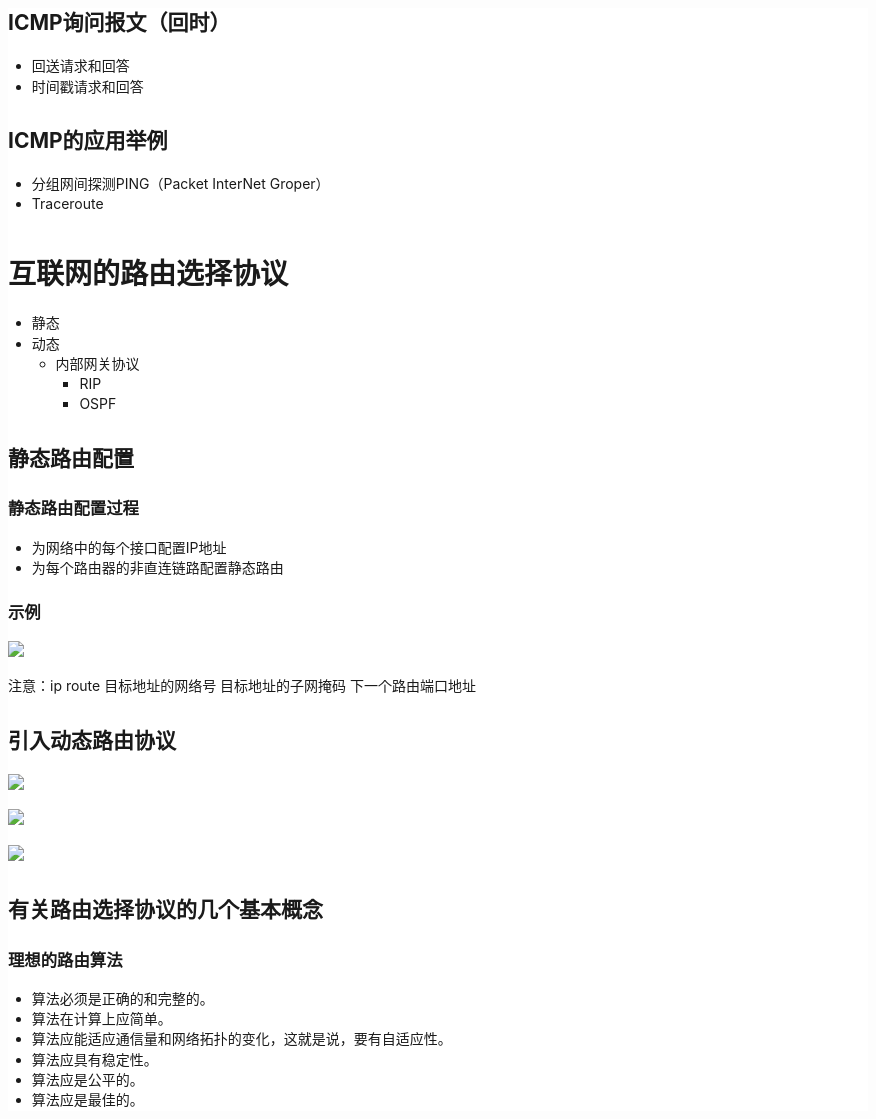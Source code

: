 ## ICMP询问报文（回时）

* 回送请求和回答
* 时间戳请求和回答

## ICMP的应用举例

* 分组网间探测PING（Packet InterNet Groper）
* Traceroute



# 互联网的路由选择协议

* 静态
* 动态
  * 内部网关协议
    * RIP
    * OSPF

## 静态路由配置

### 静态路由配置过程

* 为网络中的每个接口配置IP地址
* 为每个路由器的非直连链路配置静态路由

### 示例

![](D:\Work\TyporaNotes\note\计算机网络\pict\静态路由配置示例.png)

注意：ip route 目标地址的网络号 目标地址的子网掩码 下一个路由端口地址

## 引入动态路由协议

![](D:\Work\TyporaNotes\note\计算机网络\pict\引入动态路由1.png)

![](D:\Work\TyporaNotes\note\计算机网络\pict\引入动态路由2.png)

![](D:\Work\TyporaNotes\note\计算机网络\pict\引入动态路由3.png)



## 有关路由选择协议的几个基本概念

### 理想的路由算法

* 算法必须是正确的和完整的。 
* 算法在计算上应简单。 
* 算法应能适应通信量和网络拓扑的变化，这就是说，要有自适应性。 
* 算法应具有稳定性。 
* 算法应是公平的。 
* 算法应是最佳的。
